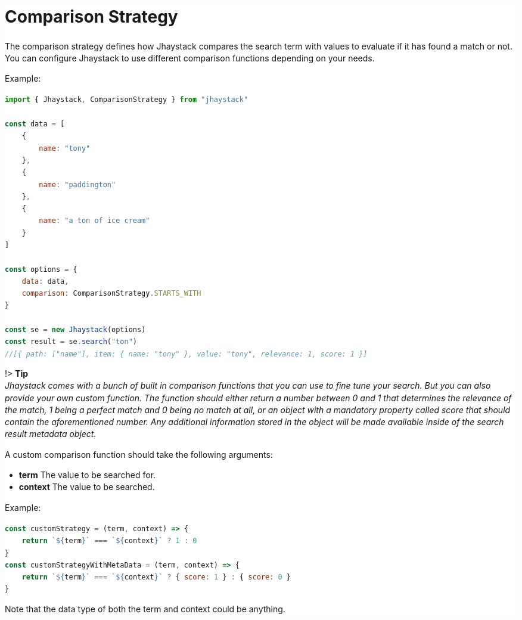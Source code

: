 # Comparison Strategy

The comparison strategy defines how Jhaystack compares the search term with values to evaluate if it has found a match or not. You can configure Jhaystack to use different comparison functions depending on your needs.

Example:
```javascript
import { Jhaystack, ComparisonStrategy } from "jhaystack"

const data = [
    {
        name: "tony"
    },
    {
        name: "paddington"
    },
    {
        name: "a ton of ice cream"
    }
]

const options = {
    data: data,
    comparison: ComparisonStrategy.STARTS_WITH
}

const se = new Jhaystack(options)
const result = se.search("ton")
//[{ path: ["name"], item: { name: "tony" }, value: "tony", relevance: 1, score: 1 }]
```

!> **Tip**  
*Jhaystack comes with a bunch of built in comparison functions that you can use to fine tune your search. But you can also provide your own custom function. The function should either return a number between 0 and 1 that determines the relevance of the match, 1 being a perfect match and 0 being no match at all, or an object with a mandatory property called score that should contain the aforementioned number. Any additional information stored in the object will be made available inside of the search result metadata object.*

A custom comparison function should take the following arguments:
- **term** The value to be searched for.
- **context** The value to be searched.

Example:
```javascript
const customStrategy = (term, context) => {
    return `${term}` === `${context}` ? 1 : 0
}
const customStrategyWithMetaData = (term, context) => {
    return `${term}` === `${context}` ? { score: 1 } : { score: 0 }
}
```
Note that the data type of both the term and context could be anything.
